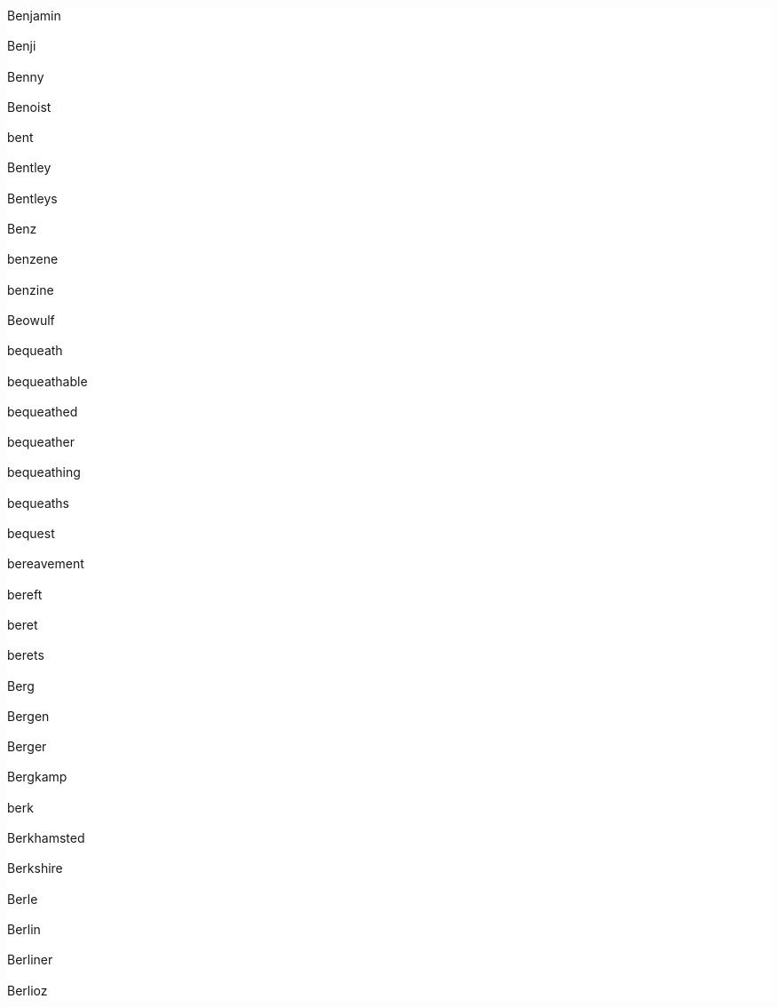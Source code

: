 Benjamin

Benji

Benny

Benoist

bent

Bentley

Bentleys

Benz

benzene

benzine

Beowulf

bequeath

bequeathable

bequeathed

bequeather

bequeathing

bequeaths

bequest

bereavement

bereft

beret

berets

Berg

Bergen

Berger

Bergkamp

berk

Berkhamsted

Berkshire

Berle

Berlin

Berliner

Berlioz

